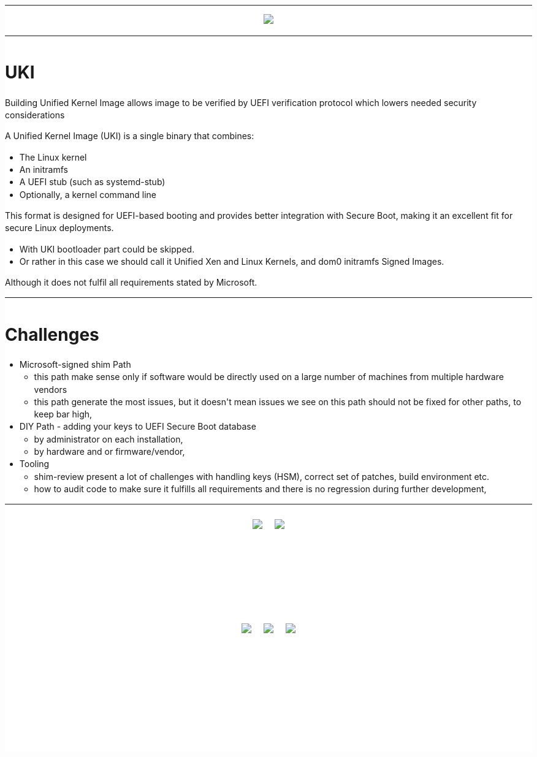 

---

<center><img src="/2025/XenSummit/xen_efi_boot.excalidraw.png"></center>



---

# UKI

Building Unified Kernel Image allows image to be verified by UEFI verification
protocol which lowers needed security considerations

A Unified Kernel Image (UKI) is a single binary that combines:
* The Linux kernel
* An initramfs
* A UEFI stub (such as systemd-stub)
* Optionally, a kernel command line

This format is designed for UEFI-based booting and provides better integration
with Secure Boot, making it an excellent fit for secure Linux deployments.

* With UKI bootloader part could be skipped.
* Or rather in this case we should call it Unified Xen and Linux Kernels, and
dom0 initramfs Signed Images.

Although it does not fulfil all requirements stated by Microsoft.



---

# Challenges

* Microsoft-signed shim Path
  - this path make sense only if software would be directly used on a large
  number of machines from multiple hardware vendors
  - this path generate the most issues, but it doesn't mean issues we see on this
  path should not be fixed for other paths, to keep bar high,
* DIY Path - adding your keys to UEFI Secure Boot database
  - by administrator on each installation,
  - by hardware and or firmware/vendor,
* Tooling
  - shim-review present a lot of challenges with handling keys (HSM), correct set of patches, build environment etc.
  - how to audit code to make sure it fulfills all requirements and there is no regression during further development,



---

<center>
  <div style="display: flex; flex-direction: column; align-items: center;">
    <div style="display: flex; justify-content: center;">
      <img src="/2025/XenSummit/pkfail.png" style="height:150px;object-fit:contain; margin:10px;">
      <img src="/2025/XenSummit/bootkitty_logo.png" style="height:150px;object-fit:contain; margin:10px;">
    </div>
    <div style="display: flex; justify-content: center;">
      <img src="/2025/XenSummit/cve-2024-7344.png" style="height:200px;object-fit:contain; margin:10px;">
      <img src="/2025/XenSummit/black_lotus.webp" style="height:200px;object-fit:contain; margin:10px;">
      <img src="/2025/XenSummit/boothole.png" style="height:200px;object-fit:contain; margin:10px;">
    </div>
